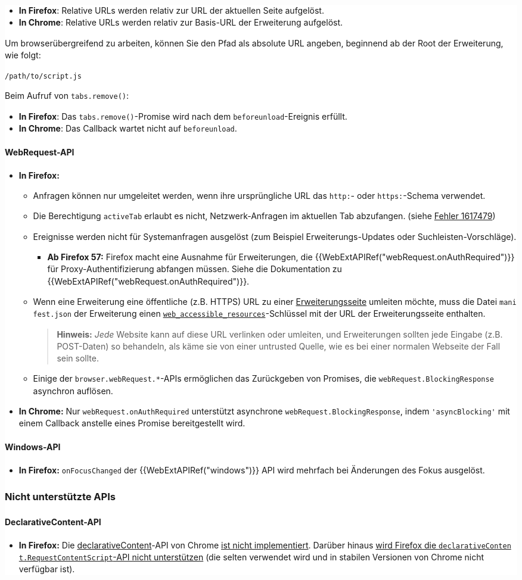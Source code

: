 - **In Firefox**: Relative URLs werden relativ zur URL der aktuellen Seite aufgelöst.
- **In Chrome**: Relative URLs werden relativ zur Basis-URL der Erweiterung aufgelöst.

Um browserübergreifend zu arbeiten, können Sie den Pfad als absolute URL angeben, beginnend ab der Root der Erweiterung, wie folgt:

```plain
/path/to/script.js
```

Beim Aufruf von `tabs.remove()`:

- **In Firefox**: Das `tabs.remove()`-Promise wird nach dem `beforeunload`-Ereignis erfüllt.
- **In Chrome**: Das Callback wartet nicht auf `beforeunload`.

#### WebRequest-API

- **In Firefox:**

  - Anfragen können nur umgeleitet werden, wenn ihre ursprüngliche URL das `http:`- oder `https:`-Schema verwendet.
  - Die Berechtigung `activeTab` erlaubt es nicht, Netzwerk-Anfragen im aktuellen Tab abzufangen. (siehe [Fehler 1617479](https://bugzil.la/1617479))
  - Ereignisse werden nicht für Systemanfragen ausgelöst (zum Beispiel Erweiterungs-Updates oder Suchleisten-Vorschläge).

    - **Ab Firefox 57:** Firefox macht eine Ausnahme für Erweiterungen, die {{WebExtAPIRef("webRequest.onAuthRequired")}} für Proxy-Authentifizierung abfangen müssen. Siehe die Dokumentation zu {{WebExtAPIRef("webRequest.onAuthRequired")}}.

  - Wenn eine Erweiterung eine öffentliche (z.B. HTTPS) URL zu einer [Erweiterungsseite](/de/docs/Mozilla/Add-ons/WebExtensions/user_interface/Extension_pages) umleiten möchte, muss die Datei `manifest.json` der Erweiterung einen [`web_accessible_resources`](/de/docs/Mozilla/Add-ons/WebExtensions/manifest.json/web_accessible_resources)-Schlüssel mit der URL der Erweiterungsseite enthalten.

    > **Hinweis:** _Jede_ Website kann auf diese URL verlinken oder umleiten, und Erweiterungen sollten jede Eingabe (z.B. POST-Daten) so behandeln, als käme sie von einer untrusted Quelle, wie es bei einer normalen Webseite der Fall sein sollte.

  - Einige der `browser.webRequest.*`-APIs ermöglichen das Zurückgeben von Promises, die `webRequest.BlockingResponse` asynchron auflösen.

- **In Chrome:** Nur `webRequest.onAuthRequired` unterstützt asynchrone `webRequest.BlockingResponse`, indem `'asyncBlocking'` mit einem Callback anstelle eines Promise bereitgestellt wird.

#### Windows-API

- **In Firefox:** `onFocusChanged` der {{WebExtAPIRef("windows")}} API wird mehrfach bei Änderungen des Fokus ausgelöst.

### Nicht unterstützte APIs

#### DeclarativeContent-API

- **In Firefox:** Die [declarativeContent](https://developer.chrome.com/docs/extensions/reference/api/declarativeContent)-API von Chrome [ist nicht implementiert](https://bugzil.la/1435864). Darüber hinaus [wird Firefox die `declarativeContent.RequestContentScript`-API nicht unterstützen](https://bugzil.la/1323433#c16) (die selten verwendet wird und in stabilen Versionen von Chrome nicht verfügbar ist).
